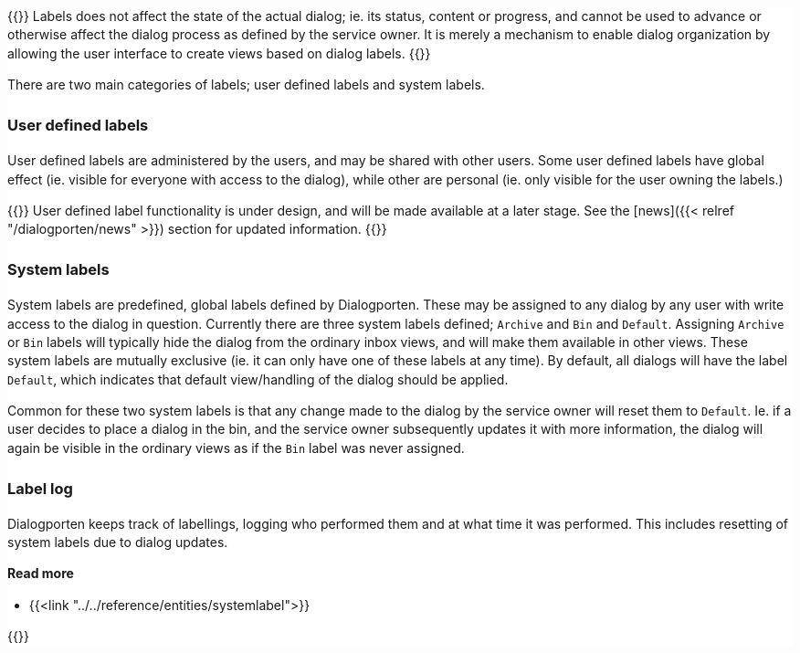 {{<notice info>}}
Labels does not affect the state of the actual dialog; ie. its status, content or progress, and cannot be used to advance or otherwise affect the dialog process as defined by the service owner. It is merely a mechanism to enable dialog organization by allowing the user interface to create views based on dialog labels.
{{</notice>}}

There are two main categories of labels; user defined labels and system labels.

### User defined labels

User defined labels are administered by the users, and may be shared with other users. Some user defined labels have global effect (ie. visible for everyone with access to the dialog), while other are personal (ie. only visible for the user owning the labels.)

{{<notice warning>}}
User defined label functionality is under design, and will be made available at a later stage. See the [news]({{< relref "/dialogporten/news" >}}) section for updated information.
{{</notice>}}

### System labels

System labels are predefined, global labels defined by Dialogporten. These may be assigned to any dialog by any user with write access to the dialog in question. Currently there are three system labels defined; `Archive` and `Bin` and `Default`. Assigning `Archive` or `Bin` labels will typically hide the dialog from the ordinary inbox views, and will make them available in other views. These system labels are mutually exclusive (ie. it can only have one of these labels at any time). By default, all dialogs will have the label `Default`, which indicates that default view/handling of the dialog should be applied.

Common for these two system labels is that any change made to the dialog by the service owner will reset them to `Default`. Ie. if a user decides to place a dialog in the bin, and the service owner subsequently updates it with more information, the dialog will again be visible in the ordinary views as if the `Bin` label was never assigned.

### Label log

Dialogporten keeps track of labellings, logging who performed them and at what time it was performed. This includes resetting of system labels due to dialog updates.

**Read more**

- {{<link "../../reference/entities/systemlabel">}}

{{<children />}}
